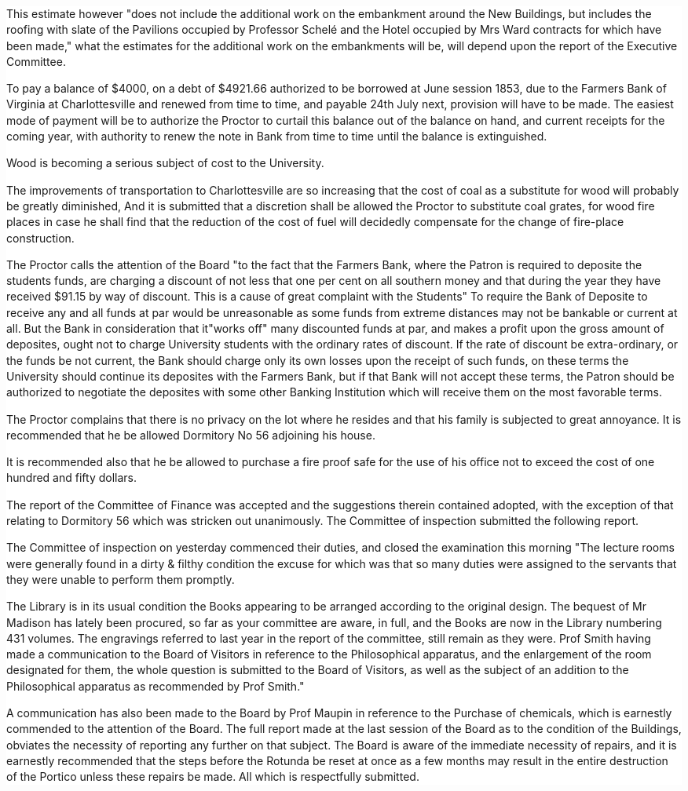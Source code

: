 This estimate however "does not include the additional work on the embankment around the New Buildings, but includes the roofing with slate of the Pavilions occupied by Professor Schelé and the Hotel occupied by Mrs Ward contracts for which have been made," what the estimates for the additional work on the embankments will be, will depend upon the report of the Executive Committee.

To pay a balance of $4000, on a debt of $4921.66 authorized to be borrowed at June session 1853, due to the Farmers Bank of Virginia at Charlottesville and renewed from time to time, and payable 24th July next, provision will have to be made. The easiest mode of payment will be to authorize the Proctor to curtail this balance out of the balance on hand, and current receipts for the coming year, with authority to renew the note in Bank from time to time until the balance is extinguished.

Wood is becoming a serious subject of cost to the University.

The improvements of transportation to Charlottesville are so increasing that the cost of coal as a substitute for wood will probably be greatly diminished, And it is submitted that a discretion shall be allowed the Proctor to substitute coal grates, for wood fire places in case he shall find that the reduction of the cost of fuel will decidedly compensate for the change of fire-place construction.

The Proctor calls the attention of the Board "to the fact that the Farmers Bank, where the Patron is required to deposite the students funds, are charging a discount of not less that one per cent on all southern money and that during the year they have received $91.15 by way of discount. This is a cause of great complaint with the Students" To require the Bank of Deposite to receive any and all funds at par would be unreasonable as some funds from extreme distances may not be bankable or current at all. But the Bank in consideration that it"works off" many discounted funds at par, and makes a profit upon the gross amount of deposites, ought not to charge University students with the ordinary rates of discount. If the rate of discount be extra-ordinary, or the funds be not current, the Bank should charge only its own losses upon the receipt of such funds, on these terms the University should continue its deposites with the Farmers Bank, but if that Bank will not accept these terms, the Patron should be authorized to negotiate the deposites with some other Banking Institution which will receive them on the most favorable terms.

The Proctor complains that there is no privacy on the lot where he resides and that his family is subjected to great annoyance. It is recommended that he be allowed Dormitory No 56 adjoining his house.

It is recommended also that he be allowed to purchase a fire proof safe for the use of his office not to exceed the cost of one hundred and fifty dollars.

The report of the Committee of Finance was accepted and the suggestions therein contained adopted, with the exception of that relating to Dormitory 56 which was stricken out unanimously. The Committee of inspection submitted the following report.

The Committee of inspection on yesterday commenced their duties, and closed the examination this morning "The lecture rooms were generally found in a dirty & filthy condition the excuse for which was that so many duties were assigned to the servants that they were unable to perform them promptly.

The Library is in its usual condition the Books appearing to be arranged according to the original design. The bequest of Mr Madison has lately been procured, so far as your committee are aware, in full, and the Books are now in the Library numbering 431 volumes. The engravings referred to last year in the report of the committee, still remain as they were. Prof Smith having made a communication to the Board of Visitors in reference to the Philosophical apparatus, and the enlargement of the room designated for them, the whole question is submitted to the Board of Visitors, as well as the subject of an addition to the Philosophical apparatus as recommended by Prof Smith."

A communication has also been made to the Board by Prof Maupin in reference to the Purchase of chemicals, which is earnestly commended to the attention of the Board. The full report made at the last session of the Board as to the condition of the Buildings, obviates the necessity of reporting any further on that subject. The Board is aware of the immediate necessity of repairs, and it is earnestly recommended that the steps before the Rotunda be reset at once as a few months may result in the entire destruction of the Portico unless these repairs be made. All which is respectfully submitted.
